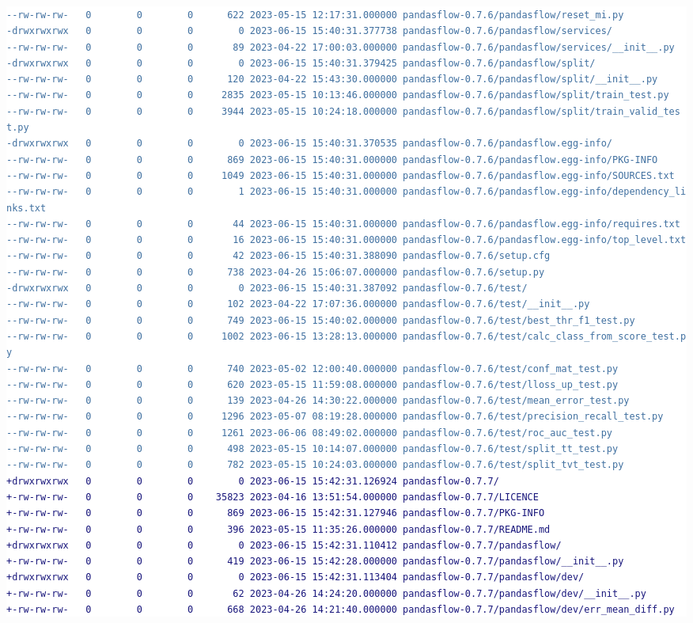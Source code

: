 ```diff
--rw-rw-rw-   0        0        0      622 2023-05-15 12:17:31.000000 pandasflow-0.7.6/pandasflow/reset_mi.py
-drwxrwxrwx   0        0        0        0 2023-06-15 15:40:31.377738 pandasflow-0.7.6/pandasflow/services/
--rw-rw-rw-   0        0        0       89 2023-04-22 17:00:03.000000 pandasflow-0.7.6/pandasflow/services/__init__.py
-drwxrwxrwx   0        0        0        0 2023-06-15 15:40:31.379425 pandasflow-0.7.6/pandasflow/split/
--rw-rw-rw-   0        0        0      120 2023-04-22 15:43:30.000000 pandasflow-0.7.6/pandasflow/split/__init__.py
--rw-rw-rw-   0        0        0     2835 2023-05-15 10:13:46.000000 pandasflow-0.7.6/pandasflow/split/train_test.py
--rw-rw-rw-   0        0        0     3944 2023-05-15 10:24:18.000000 pandasflow-0.7.6/pandasflow/split/train_valid_test.py
-drwxrwxrwx   0        0        0        0 2023-06-15 15:40:31.370535 pandasflow-0.7.6/pandasflow.egg-info/
--rw-rw-rw-   0        0        0      869 2023-06-15 15:40:31.000000 pandasflow-0.7.6/pandasflow.egg-info/PKG-INFO
--rw-rw-rw-   0        0        0     1049 2023-06-15 15:40:31.000000 pandasflow-0.7.6/pandasflow.egg-info/SOURCES.txt
--rw-rw-rw-   0        0        0        1 2023-06-15 15:40:31.000000 pandasflow-0.7.6/pandasflow.egg-info/dependency_links.txt
--rw-rw-rw-   0        0        0       44 2023-06-15 15:40:31.000000 pandasflow-0.7.6/pandasflow.egg-info/requires.txt
--rw-rw-rw-   0        0        0       16 2023-06-15 15:40:31.000000 pandasflow-0.7.6/pandasflow.egg-info/top_level.txt
--rw-rw-rw-   0        0        0       42 2023-06-15 15:40:31.388090 pandasflow-0.7.6/setup.cfg
--rw-rw-rw-   0        0        0      738 2023-04-26 15:06:07.000000 pandasflow-0.7.6/setup.py
-drwxrwxrwx   0        0        0        0 2023-06-15 15:40:31.387092 pandasflow-0.7.6/test/
--rw-rw-rw-   0        0        0      102 2023-04-22 17:07:36.000000 pandasflow-0.7.6/test/__init__.py
--rw-rw-rw-   0        0        0      749 2023-06-15 15:40:02.000000 pandasflow-0.7.6/test/best_thr_f1_test.py
--rw-rw-rw-   0        0        0     1002 2023-06-15 13:28:13.000000 pandasflow-0.7.6/test/calc_class_from_score_test.py
--rw-rw-rw-   0        0        0      740 2023-05-02 12:00:40.000000 pandasflow-0.7.6/test/conf_mat_test.py
--rw-rw-rw-   0        0        0      620 2023-05-15 11:59:08.000000 pandasflow-0.7.6/test/lloss_up_test.py
--rw-rw-rw-   0        0        0      139 2023-04-26 14:30:22.000000 pandasflow-0.7.6/test/mean_error_test.py
--rw-rw-rw-   0        0        0     1296 2023-05-07 08:19:28.000000 pandasflow-0.7.6/test/precision_recall_test.py
--rw-rw-rw-   0        0        0     1261 2023-06-06 08:49:02.000000 pandasflow-0.7.6/test/roc_auc_test.py
--rw-rw-rw-   0        0        0      498 2023-05-15 10:14:07.000000 pandasflow-0.7.6/test/split_tt_test.py
--rw-rw-rw-   0        0        0      782 2023-05-15 10:24:03.000000 pandasflow-0.7.6/test/split_tvt_test.py
+drwxrwxrwx   0        0        0        0 2023-06-15 15:42:31.126924 pandasflow-0.7.7/
+-rw-rw-rw-   0        0        0    35823 2023-04-16 13:51:54.000000 pandasflow-0.7.7/LICENCE
+-rw-rw-rw-   0        0        0      869 2023-06-15 15:42:31.127946 pandasflow-0.7.7/PKG-INFO
+-rw-rw-rw-   0        0        0      396 2023-05-15 11:35:26.000000 pandasflow-0.7.7/README.md
+drwxrwxrwx   0        0        0        0 2023-06-15 15:42:31.110412 pandasflow-0.7.7/pandasflow/
+-rw-rw-rw-   0        0        0      419 2023-06-15 15:42:28.000000 pandasflow-0.7.7/pandasflow/__init__.py
+drwxrwxrwx   0        0        0        0 2023-06-15 15:42:31.113404 pandasflow-0.7.7/pandasflow/dev/
+-rw-rw-rw-   0        0        0       62 2023-04-26 14:24:20.000000 pandasflow-0.7.7/pandasflow/dev/__init__.py
+-rw-rw-rw-   0        0        0      668 2023-04-26 14:21:40.000000 pandasflow-0.7.7/pandasflow/dev/err_mean_diff.py
```